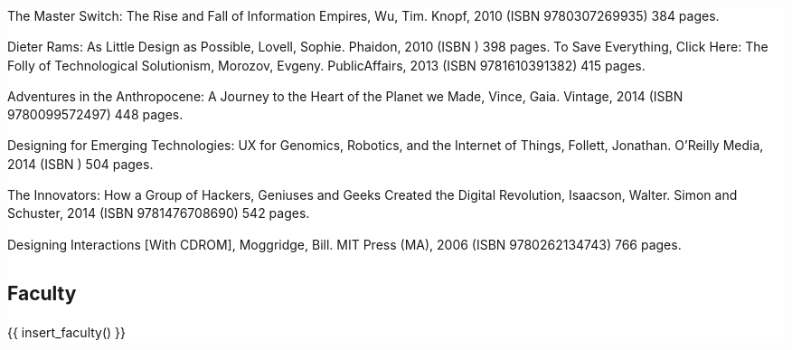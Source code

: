 The Master Switch: The Rise and Fall of Information Empires, Wu, Tim. Knopf, 2010 (ISBN 9780307269935) 384 pages.

Dieter Rams: As Little Design as Possible, Lovell, Sophie. Phaidon, 2010 (ISBN ) 398 pages.
To Save Everything, Click Here: The Folly of Technological Solutionism, Morozov, Evgeny. PublicAffairs, 2013 (ISBN 9781610391382) 415 pages.

Adventures in the Anthropocene: A Journey to the Heart of the Planet we Made, Vince, Gaia. Vintage, 2014 (ISBN 9780099572497) 448 pages.

Designing for Emerging Technologies: UX for Genomics, Robotics, and the Internet of Things, Follett, Jonathan. O’Reilly Media, 2014 (ISBN ) 504 pages.

The Innovators: How a Group of Hackers, Geniuses and Geeks Created the Digital Revolution, Isaacson, Walter. Simon and Schuster, 2014 (ISBN 9781476708690) 542 pages.

Designing Interactions [With CDROM], Moggridge, Bill. MIT Press (MA), 2006 (ISBN 9780262134743) 766 pages.


## Faculty

{{ insert_faculty() }}
